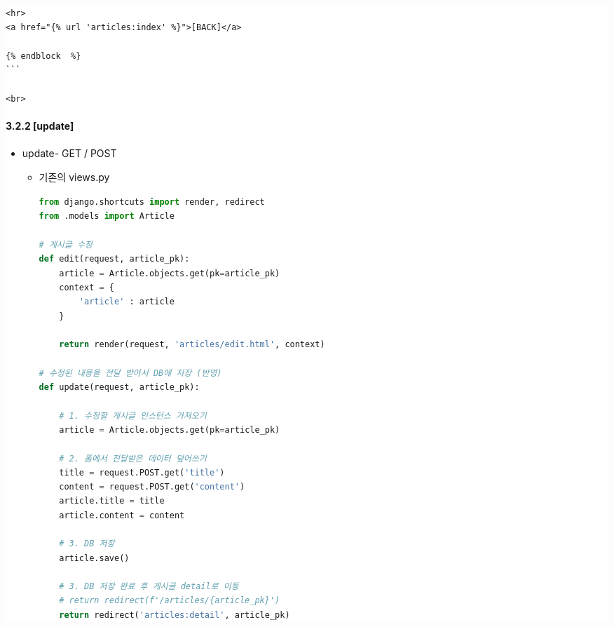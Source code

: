     <hr>
    <a href="{% url 'articles:index' %}">[BACK]</a>
    
    {% endblock  %}
    ```

    <br>



#### 3.2.2 [update]

- update- GET / POST

  - 기존의 views.py

    ```python 
    from django.shortcuts import render, redirect
    from .models import Article
    
    # 게시글 수정
    def edit(request, article_pk):
        article = Article.objects.get(pk=article_pk)
        context = {
            'article' : article
        }
    
        return render(request, 'articles/edit.html', context)
    
    # 수정된 내용을 전달 받아서 DB에 저장 (반영)
    def update(request, article_pk):
    
        # 1. 수정할 게시글 인스턴스 가져오기
        article = Article.objects.get(pk=article_pk)
    
        # 2. 폼에서 전달받은 데이터 덮어쓰기
        title = request.POST.get('title')
        content = request.POST.get('content')
        article.title = title
        article.content = content
        
        # 3. DB 저장
        article.save()
    
        # 3. DB 저장 완료 후 게시글 detail로 이동
        # return redirect(f'/articles/{article_pk}')
        return redirect('articles:detail', article_pk)
    ```
